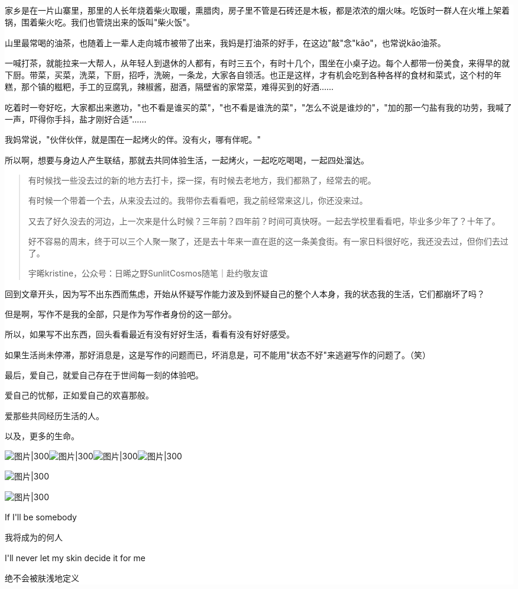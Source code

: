 家乡是在一片山寨里，那里的人长年烧着柴火取暖，熏腊肉，房子里不管是石砖还是木板，都是浓浓的烟火味。吃饭时一群人在火堆上架着锅，围着柴火吃。我们也管烧出来的饭叫"柴火饭"。

山里最常喝的油茶，也随着上一辈人走向城市被带了出来，我妈是打油茶的好手，在这边"敲"念"kāo"，也常说kāo油茶。

一喊打茶，就能拉来一大帮人，从年轻人到退休的人都有，有时三五个，有时十几个，围坐在小桌子边。每个人都带一份美食，来得早的就下厨。带菜，买菜，洗菜，下厨，招呼，洗碗，一条龙，大家各自领活。也正是这样，才有机会吃到各种各样的食材和菜式，这个村的年糕，那个镇的糍粑，手工的豆腐乳，辣椒酱，甜酒，隔壁省的家常菜，难得买到的好酒……

吃着时一夸好吃，大家都出来邀功，"也不看是谁买的菜"，"也不看是谁洗的菜"，"怎么不说是谁炒的"，"加的那一勺盐有我的功劳，我喊了一声，吓得你手抖，盐才刚好合适"……

我妈常说，"伙伴伙伴，就是围在一起烤火的伴。没有火，哪有伴呢。"

所以啊，想要与身边人产生联结，那就去共同体验生活，一起烤火，一起吃吃喝喝，一起四处溜达。

>有时候找一些没去过的新的地方去打卡，探一探，有时候去老地方，我们都熟了，经常去的呢。
>
>有时候一个带着一个去，从来没去过的。我带你去看看吧，我之前经常来这儿，你还没来过。
>
>又去了好久没去的河边，上一次来是什么时候？三年前？四年前？时间可真快呀。一起去学校里看看吧，毕业多少年了？十年了。
>
>好不容易的周末，终于可以三个人聚一聚了，还是去十年来一直在逛的这一条美食街。有一家日料很好吃，我还没去过，但你们去过了。
>
>宇晞kristine，公众号：日晞之野SunlitCosmos随笔｜赴约敬友谊



回到文章开头，因为写不出东西而焦虑，开始从怀疑写作能力波及到怀疑自己的整个人本身，我的状态我的生活，它们都崩坏了吗？

但是啊，写作不是我的全部，只是作为写作者身份的这一部分。

所以，如果写不出东西，回头看看最近有没有好好生活，看看有没有好好感受。

如果生活尚未停滞，那好消息是，这是写作的问题而已，坏消息是，可不能用"状态不好"来逃避写作的问题了。（笑）





最后，爱自己，就爱自己存在于世间每一刻的体验吧。

爱自己的忧郁，正如爱自己的欢喜那般。

爱那些共同经历生活的人。

以及，更多的生命。

![图片|300](https://mmbiz.qpic.cn/sz_mmbiz_jpg/nliaH2n82bj6P0bicib4xBBFHo3EElVk7nhibnricSxbTEky9t9AmvEBlIOEhKWClQu0huY4ATraG8YA2FmRpxT0c3Q/640?wx_fmt=jpeg&watermark=1)![图片|300](https://mmbiz.qpic.cn/sz_mmbiz_jpg/nliaH2n82bj6P0bicib4xBBFHo3EElVk7nhwYgMI013noWddcGCLWzHOYE2EHzfazKgXR7PpZaPlwC4Vxw4BXDZvQ/640?wx_fmt=jpeg&watermark=1)![图片|300](https://mmbiz.qpic.cn/sz_mmbiz_jpg/nliaH2n82bj6P0bicib4xBBFHo3EElVk7nhTnc0EofQf5iaHoicrVM8Z6orDmIIrYOyNib8DYGb9q0Nqd7LzNsL0EH9g/640?wx_fmt=jpeg&watermark=1)![图片|300](https://mmbiz.qpic.cn/sz_mmbiz_jpg/nliaH2n82bj6P0bicib4xBBFHo3EElVk7nhNHLbEcpicq0jrbiaVsHV9C2OyyvUVnvul7B3QnRhnuMGFyjHzKjMDLRw/640?wx_fmt=jpeg&watermark=1)

![图片|300](https://mmbiz.qpic.cn/sz_mmbiz_jpg/nliaH2n82bj6P0bicib4xBBFHo3EElVk7nhiaSdFPYd7HndcsboARfaBSMXRcPkbibNE6NRyAZzZqb7my86lJKJ7vYg/640?wx_fmt=jpeg&watermark=1)

![图片|300](https://mmbiz.qpic.cn/sz_mmbiz_jpg/nliaH2n82bj6P0bicib4xBBFHo3EElVk7nhTet26J5bKfJxmBhua1ApZZ3K73642hERb3mDwnLHjdkt9S7Fbeaicxw/640?wx_fmt=jpeg&watermark=1)







If I'll be somebody

我将成为的何人

I'll never let my skin decide it for me

绝不会被肤浅地定义
